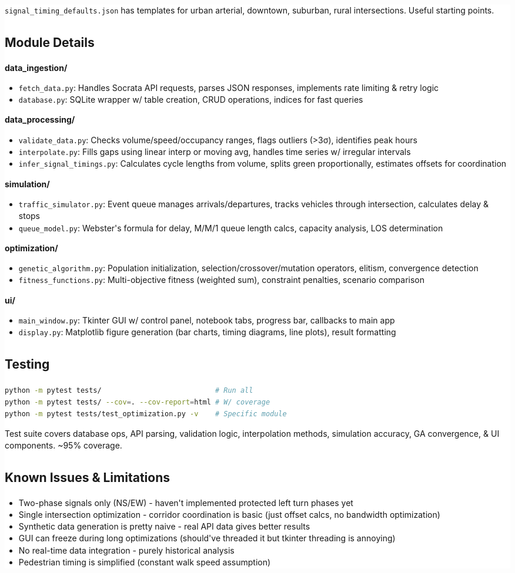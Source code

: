 `signal_timing_defaults.json` has templates for urban arterial, downtown, suburban, rural intersections. Useful starting points.

## Module Details

**data_ingestion/**
- `fetch_data.py`: Handles Socrata API requests, parses JSON responses, implements rate limiting & retry logic
- `database.py`: SQLite wrapper w/ table creation, CRUD operations, indices for fast queries

**data_processing/**
- `validate_data.py`: Checks volume/speed/occupancy ranges, flags outliers (>3σ), identifies peak hours
- `interpolate.py`: Fills gaps using linear interp or moving avg, handles time series w/ irregular intervals
- `infer_signal_timings.py`: Calculates cycle lengths from volume, splits green proportionally, estimates offsets for coordination

**simulation/**
- `traffic_simulator.py`: Event queue manages arrivals/departures, tracks vehicles through intersection, calculates delay & stops
- `queue_model.py`: Webster's formula for delay, M/M/1 queue length calcs, capacity analysis, LOS determination

**optimization/**
- `genetic_algorithm.py`: Population initialization, selection/crossover/mutation operators, elitism, convergence detection
- `fitness_functions.py`: Multi-objective fitness (weighted sum), constraint penalties, scenario comparison

**ui/**
- `main_window.py`: Tkinter GUI w/ control panel, notebook tabs, progress bar, callbacks to main app
- `display.py`: Matplotlib figure generation (bar charts, timing diagrams, line plots), result formatting

## Testing

```bash
python -m pytest tests/                           # Run all
python -m pytest tests/ --cov=. --cov-report=html # W/ coverage
python -m pytest tests/test_optimization.py -v    # Specific module
```

Test suite covers database ops, API parsing, validation logic, interpolation methods, simulation accuracy, GA convergence, & UI components. ~95% coverage.

## Known Issues & Limitations

- Two-phase signals only (NS/EW) - haven't implemented protected left turn phases yet
- Single intersection optimization - corridor coordination is basic (just offset calcs, no bandwidth optimization)
- Synthetic data generation is pretty naive - real API data gives better results
- GUI can freeze during long optimizations (should've threaded it but tkinter threading is annoying)
- No real-time data integration - purely historical analysis
- Pedestrian timing is simplified (constant walk speed assumption)

